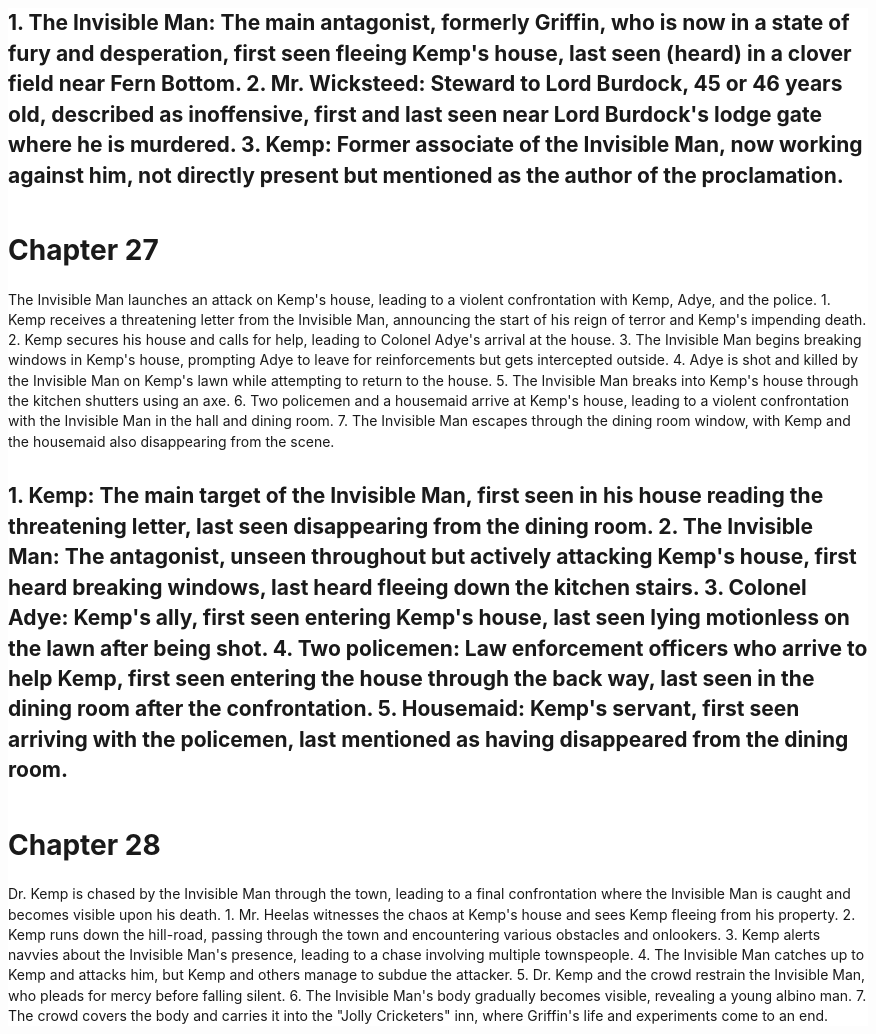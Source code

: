 <characters>1. The Invisible Man: The main antagonist, formerly Griffin, who is now in a state of fury and desperation, first seen fleeing Kemp's house, last seen (heard) in a clover field near Fern Bottom.
2. Mr. Wicksteed: Steward to Lord Burdock, 45 or 46 years old, described as inoffensive, first and last seen near Lord Burdock's lodge gate where he is murdered.
3. Kemp: Former associate of the Invisible Man, now working against him, not directly present but mentioned as the author of the proclamation.</characters>
----------------
# Chapter 27
<synopsis>
The Invisible Man launches an attack on Kemp's house, leading to a violent confrontation with Kemp, Adye, and the police.
</synopsis>

<events>
1. Kemp receives a threatening letter from the Invisible Man, announcing the start of his reign of terror and Kemp's impending death.
2. Kemp secures his house and calls for help, leading to Colonel Adye's arrival at the house.
3. The Invisible Man begins breaking windows in Kemp's house, prompting Adye to leave for reinforcements but gets intercepted outside.
4. Adye is shot and killed by the Invisible Man on Kemp's lawn while attempting to return to the house.
5. The Invisible Man breaks into Kemp's house through the kitchen shutters using an axe.
6. Two policemen and a housemaid arrive at Kemp's house, leading to a violent confrontation with the Invisible Man in the hall and dining room.
7. The Invisible Man escapes through the dining room window, with Kemp and the housemaid also disappearing from the scene.
</events>

<characters>1. Kemp: The main target of the Invisible Man, first seen in his house reading the threatening letter, last seen disappearing from the dining room.
2. The Invisible Man: The antagonist, unseen throughout but actively attacking Kemp's house, first heard breaking windows, last heard fleeing down the kitchen stairs.
3. Colonel Adye: Kemp's ally, first seen entering Kemp's house, last seen lying motionless on the lawn after being shot.
4. Two policemen: Law enforcement officers who arrive to help Kemp, first seen entering the house through the back way, last seen in the dining room after the confrontation.
5. Housemaid: Kemp's servant, first seen arriving with the policemen, last mentioned as having disappeared from the dining room.</characters>
----------------
# Chapter 28
<synopsis>
Dr. Kemp is chased by the Invisible Man through the town, leading to a final confrontation where the Invisible Man is caught and becomes visible upon his death.
</synopsis>

<events>
1. Mr. Heelas witnesses the chaos at Kemp's house and sees Kemp fleeing from his property.
2. Kemp runs down the hill-road, passing through the town and encountering various obstacles and onlookers.
3. Kemp alerts navvies about the Invisible Man's presence, leading to a chase involving multiple townspeople.
4. The Invisible Man catches up to Kemp and attacks him, but Kemp and others manage to subdue the attacker.
5. Dr. Kemp and the crowd restrain the Invisible Man, who pleads for mercy before falling silent.
6. The Invisible Man's body gradually becomes visible, revealing a young albino man.
7. The crowd covers the body and carries it into the "Jolly Cricketers" inn, where Griffin's life and experiments come to an end.
</events>
